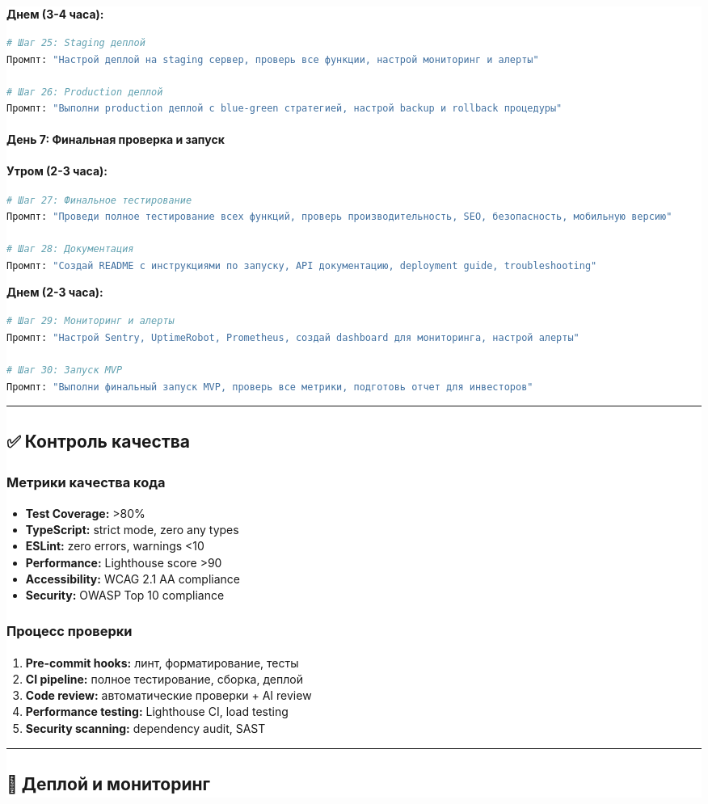 **Днем (3-4 часа):**
```bash
# Шаг 25: Staging деплой
Промпт: "Настрой деплой на staging сервер, проверь все функции, настрой мониторинг и алерты"

# Шаг 26: Production деплой
Промпт: "Выполни production деплой с blue-green стратегией, настрой backup и rollback процедуры"
```

#### День 7: Финальная проверка и запуск

**Утром (2-3 часа):**
```bash
# Шаг 27: Финальное тестирование
Промпт: "Проведи полное тестирование всех функций, проверь производительность, SEO, безопасность, мобильную версию"

# Шаг 28: Документация
Промпт: "Создай README с инструкциями по запуску, API документацию, deployment guide, troubleshooting"
```

**Днем (2-3 часа):**
```bash
# Шаг 29: Мониторинг и алерты
Промпт: "Настрой Sentry, UptimeRobot, Prometheus, создай dashboard для мониторинга, настрой алерты"

# Шаг 30: Запуск MVP
Промпт: "Выполни финальный запуск MVP, проверь все метрики, подготовь отчет для инвесторов"
```

---

## ✅ Контроль качества

### Метрики качества кода
- **Test Coverage:** >80%
- **TypeScript:** strict mode, zero any types
- **ESLint:** zero errors, warnings <10
- **Performance:** Lighthouse score >90
- **Accessibility:** WCAG 2.1 AA compliance
- **Security:** OWASP Top 10 compliance

### Процесс проверки
1. **Pre-commit hooks:** линт, форматирование, тесты
2. **CI pipeline:** полное тестирование, сборка, деплой
3. **Code review:** автоматические проверки + AI review
4. **Performance testing:** Lighthouse CI, load testing
5. **Security scanning:** dependency audit, SAST

---

## 🚀 Деплой и мониторинг
